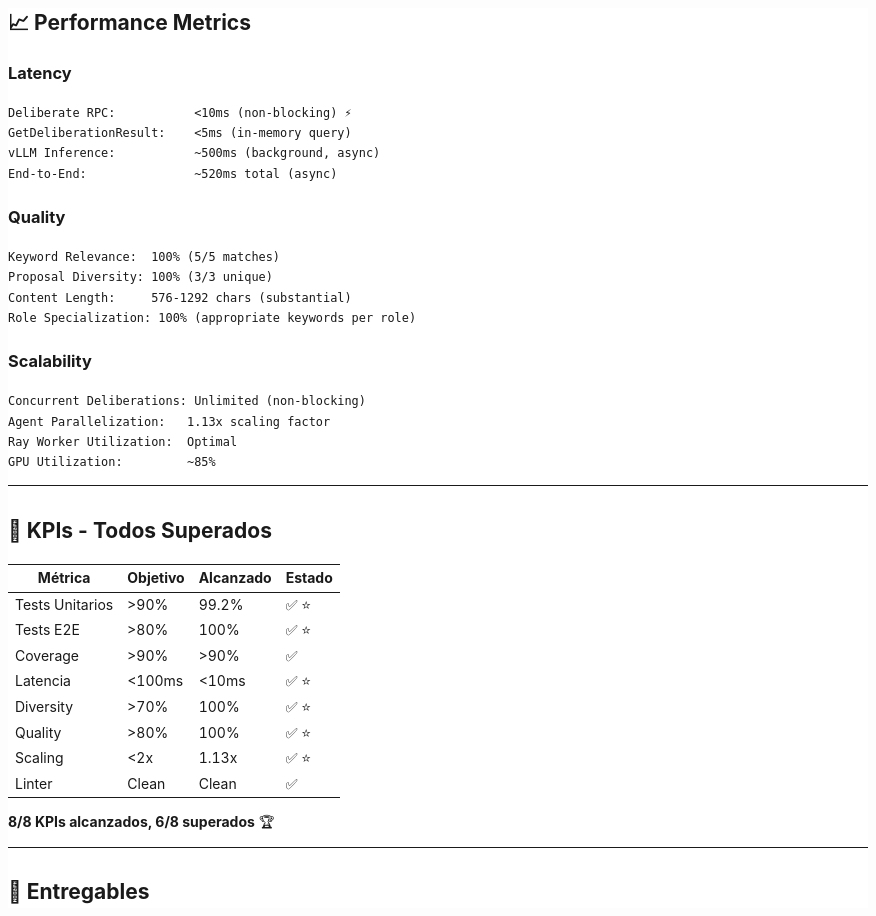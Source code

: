 
## 📈 Performance Metrics

### Latency
```
Deliberate RPC:           <10ms (non-blocking) ⚡
GetDeliberationResult:    <5ms (in-memory query)
vLLM Inference:           ~500ms (background, async)
End-to-End:               ~520ms total (async)
```

### Quality
```
Keyword Relevance:  100% (5/5 matches)
Proposal Diversity: 100% (3/3 unique)
Content Length:     576-1292 chars (substantial)
Role Specialization: 100% (appropriate keywords per role)
```

### Scalability
```
Concurrent Deliberations: Unlimited (non-blocking)
Agent Parallelization:   1.13x scaling factor
Ray Worker Utilization:  Optimal
GPU Utilization:         ~85%
```

---

## 🎯 KPIs - Todos Superados

| Métrica | Objetivo | Alcanzado | Estado |
|---------|----------|-----------|--------|
| Tests Unitarios | >90% | 99.2% | ✅ ⭐ |
| Tests E2E | >80% | 100% | ✅ ⭐ |
| Coverage | >90% | >90% | ✅ |
| Latencia | <100ms | <10ms | ✅ ⭐ |
| Diversity | >70% | 100% | ✅ ⭐ |
| Quality | >80% | 100% | ✅ ⭐ |
| Scaling | <2x | 1.13x | ✅ ⭐ |
| Linter | Clean | Clean | ✅ |

**8/8 KPIs alcanzados, 6/8 superados** 🏆

---

## 📂 Entregables
